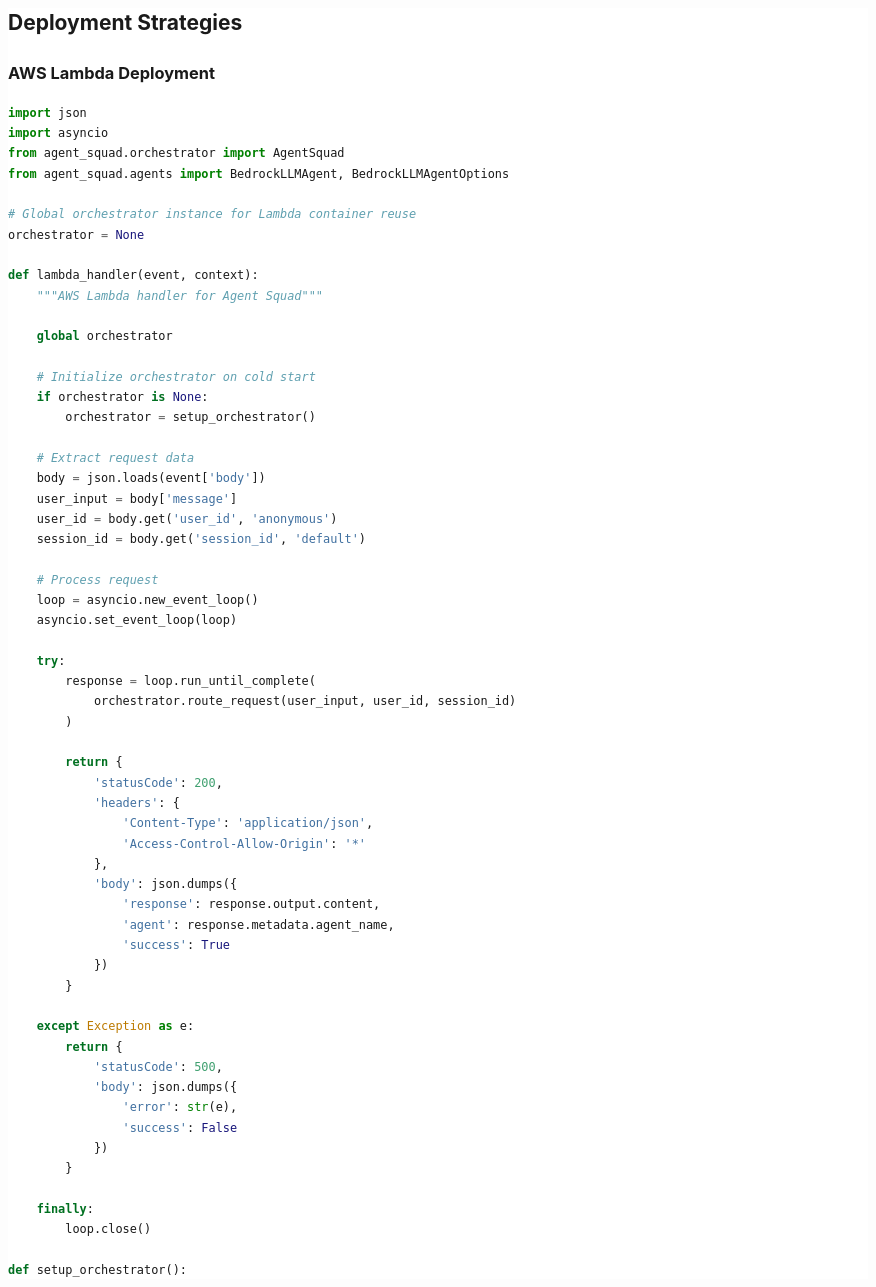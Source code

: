 ## Deployment Strategies

### AWS Lambda Deployment

```python
import json
import asyncio
from agent_squad.orchestrator import AgentSquad
from agent_squad.agents import BedrockLLMAgent, BedrockLLMAgentOptions

# Global orchestrator instance for Lambda container reuse
orchestrator = None

def lambda_handler(event, context):
    """AWS Lambda handler for Agent Squad"""
    
    global orchestrator
    
    # Initialize orchestrator on cold start
    if orchestrator is None:
        orchestrator = setup_orchestrator()
    
    # Extract request data
    body = json.loads(event['body'])
    user_input = body['message']
    user_id = body.get('user_id', 'anonymous')
    session_id = body.get('session_id', 'default')
    
    # Process request
    loop = asyncio.new_event_loop()
    asyncio.set_event_loop(loop)
    
    try:
        response = loop.run_until_complete(
            orchestrator.route_request(user_input, user_id, session_id)
        )
        
        return {
            'statusCode': 200,
            'headers': {
                'Content-Type': 'application/json',
                'Access-Control-Allow-Origin': '*'
            },
            'body': json.dumps({
                'response': response.output.content,
                'agent': response.metadata.agent_name,
                'success': True
            })
        }
        
    except Exception as e:
        return {
            'statusCode': 500,
            'body': json.dumps({
                'error': str(e),
                'success': False
            })
        }
    
    finally:
        loop.close()

def setup_orchestrator():
```